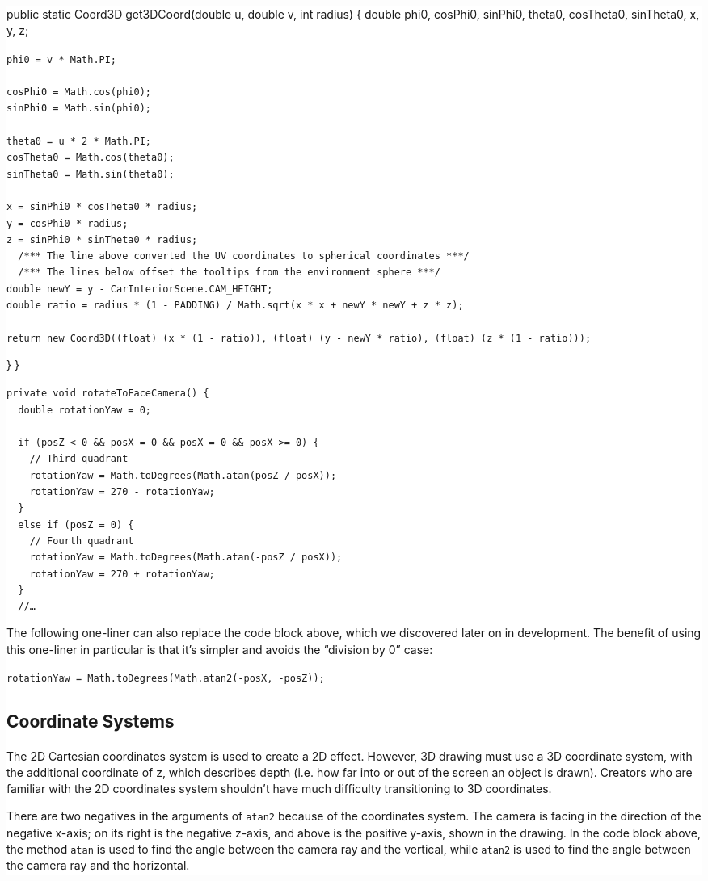   public static Coord3D get3DCoord(double u, double v, int radius) {
    double phi0, cosPhi0, sinPhi0, theta0, cosTheta0, sinTheta0, x, y, z;

    phi0 = v * Math.PI;

    cosPhi0 = Math.cos(phi0);
    sinPhi0 = Math.sin(phi0);

    theta0 = u * 2 * Math.PI;
    cosTheta0 = Math.cos(theta0);
    sinTheta0 = Math.sin(theta0);

    x = sinPhi0 * cosTheta0 * radius;
    y = cosPhi0 * radius;
    z = sinPhi0 * sinTheta0 * radius;
      /*** The line above converted the UV coordinates to spherical coordinates ***/
      /*** The lines below offset the tooltips from the environment sphere ***/
    double newY = y - CarInteriorScene.CAM_HEIGHT;
    double ratio = radius * (1 - PADDING) / Math.sqrt(x * x + newY * newY + z * z);

    return new Coord3D((float) (x * (1 - ratio)), (float) (y - newY * ratio), (float) (z * (1 - ratio)));
  }
}</code></pre>

<pre><code class="language-java">private void rotateToFaceCamera() {
  double rotationYaw = 0;

  if (posZ &lt; 0 &amp;&amp; posX = 0 &amp;&amp; posX = 0 &amp;&amp; posX &gt;= 0) {
    // Third quadrant
    rotationYaw = Math.toDegrees(Math.atan(posZ / posX));
    rotationYaw = 270 - rotationYaw;
  }
  else if (posZ = 0) {
    // Fourth quadrant
    rotationYaw = Math.toDegrees(Math.atan(-posZ / posX));
    rotationYaw = 270 + rotationYaw;
  }
  //…</code></pre>

The following one-liner can also replace the code block above, which we discovered later on in development. The benefit of using this one-liner in particular is that it’s simpler and avoids the “division by 0” case:

<pre><code class="language-java">rotationYaw = Math.toDegrees(Math.atan2(-posX, -posZ));
</code></pre>

## Coordinate Systems

The 2D Cartesian coordinates system is used to create a 2D effect. However, 3D drawing must use a 3D coordinate system, with the additional coordinate of z, which describes depth (i.e. how far into or out of the screen an object is drawn). Creators who are familiar with the 2D coordinates system shouldn’t have much difficulty transitioning to 3D coordinates.

There are two negatives in the arguments of `atan2` because of the coordinates system. The camera is facing in the direction of the negative x-axis; on its right is the negative z-axis, and above is the positive y-axis, shown in the drawing. In the code block above, the method `atan` is used to find the angle between the camera ray and the vertical, while `atan2` is used to find the angle between the camera ray and the horizontal.</p>
